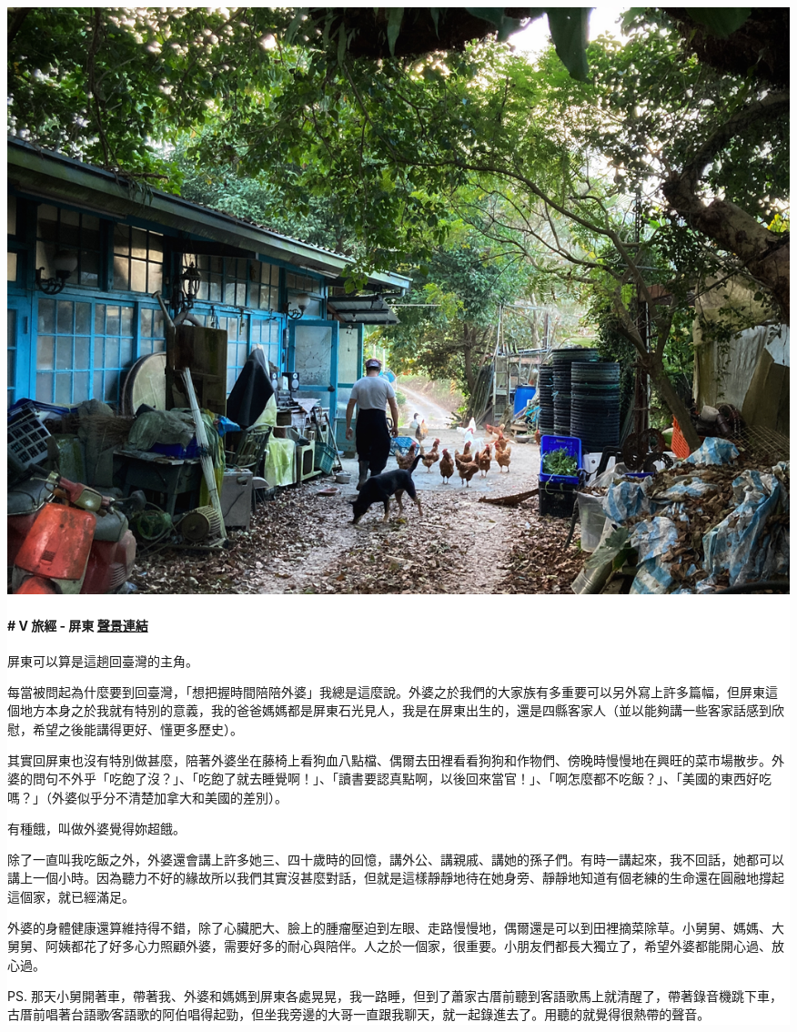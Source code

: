 ![alt text](IMG-6666.jpg "")

#### # V 旅經 - 屏東 [聲景連結](https://on.soundcloud.com/abLzx)
屏東可以算是這趟回臺灣的主角。

每當被問起為什麼要到回臺灣，「想把握時間陪陪外婆」我總是這麼說。外婆之於我們的大家族有多重要可以另外寫上許多篇幅，但屏東這個地方本身之於我就有特別的意義，我的爸爸媽媽都是屏東石光見人，我是在屏東出生的，還是四縣客家人（並以能夠講一些客家話感到欣慰，希望之後能講得更好、懂更多歷史）。

其實回屏東也沒有特別做甚麼，陪著外婆坐在藤椅上看狗血八點檔、偶爾去田裡看看狗狗和作物們、傍晚時慢慢地在興旺的菜市場散步。外婆的問句不外乎「吃飽了沒？」、「吃飽了就去睡覺啊！」、「讀書要認真點啊，以後回來當官！」、「啊怎麼都不吃飯？」、「美國的東西好吃嗎？」（外婆似乎分不清楚加拿大和美國的差別）。

有種餓，叫做外婆覺得妳超餓。

除了一直叫我吃飯之外，外婆還會講上許多她三、四十歲時的回憶，講外公、講親戚、講她的孫子們。有時一講起來，我不回話，她都可以講上一個小時。因為聽力不好的緣故所以我們其實沒甚麼對話，但就是這樣靜靜地待在她身旁、靜靜地知道有個老練的生命還在圓融地撐起這個家，就已經滿足。

外婆的身體健康還算維持得不錯，除了心臟肥大、臉上的腫瘤壓迫到左眼、走路慢慢地，偶爾還是可以到田裡摘菜除草。小舅舅、媽媽、大舅舅、阿姨都花了好多心力照顧外婆，需要好多的耐心與陪伴。人之於一個家，很重要。小朋友們都長大獨立了，希望外婆都能開心過、放心過。

PS. 那天小舅開著車，帶著我、外婆和媽媽到屏東各處晃晃，我一路睡，但到了蕭家古厝前聽到客語歌馬上就清醒了，帶著錄音機跳下車，古厝前唱著台語歌∕客語歌的阿伯唱得起勁，但坐我旁邊的大哥一直跟我聊天，就一起錄進去了。用聽的就覺得很熱帶的聲音。

